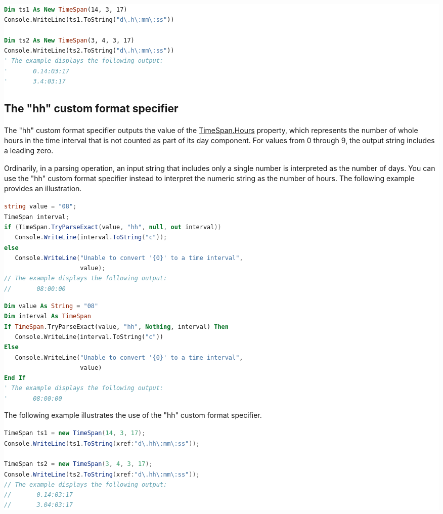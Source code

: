```vb
Dim ts1 As New TimeSpan(14, 3, 17)
Console.WriteLine(ts1.ToString("d\.h\:mm\:ss"))

Dim ts2 As New TimeSpan(3, 4, 3, 17)
Console.WriteLine(ts2.ToString("d\.h\:mm\:ss"))
' The example displays the following output:
'       0.14:03:17
'       3.4:03:17
```

## The "hh" custom format specifier

The "hh" custom format specifier outputs the value of the [TimeSpan.Hours](xref:System.TimeSpan.Hours) property, which represents the number of whole hours in the time interval that is not counted as part of its day component. For values from 0 through 9, the output string includes a leading zero. 

Ordinarily, in a parsing operation, an input string that includes only a single number is interpreted as the number of days. You can use the "hh" custom format specifier instead to interpret the numeric string as the number of hours. The following example provides an illustration.

```csharp
string value = "08";
TimeSpan interval;
if (TimeSpan.TryParseExact(value, "hh", null, out interval))
   Console.WriteLine(interval.ToString("c"));
else
   Console.WriteLine("Unable to convert '{0}' to a time interval", 
                     value);   
// The example displays the following output:
//       08:00:00 
```

```vb
Dim value As String = "08"
Dim interval As TimeSpan
If TimeSpan.TryParseExact(value, "hh", Nothing, interval) Then
   Console.WriteLine(interval.ToString("c"))
Else
   Console.WriteLine("Unable to convert '{0}' to a time interval", 
                     value)   
End If   
' The example displays the following output:
'       08:00:00
```

The following example illustrates the use of the "hh" custom format specifier.

```csharp
TimeSpan ts1 = new TimeSpan(14, 3, 17);
Console.WriteLine(ts1.ToString(xref:"d\.hh\:mm\:ss"));

TimeSpan ts2 = new TimeSpan(3, 4, 3, 17);
Console.WriteLine(ts2.ToString(xref:"d\.hh\:mm\:ss"));
// The example displays the following output:
//       0.14:03:17
//       3.04:03:17
```
